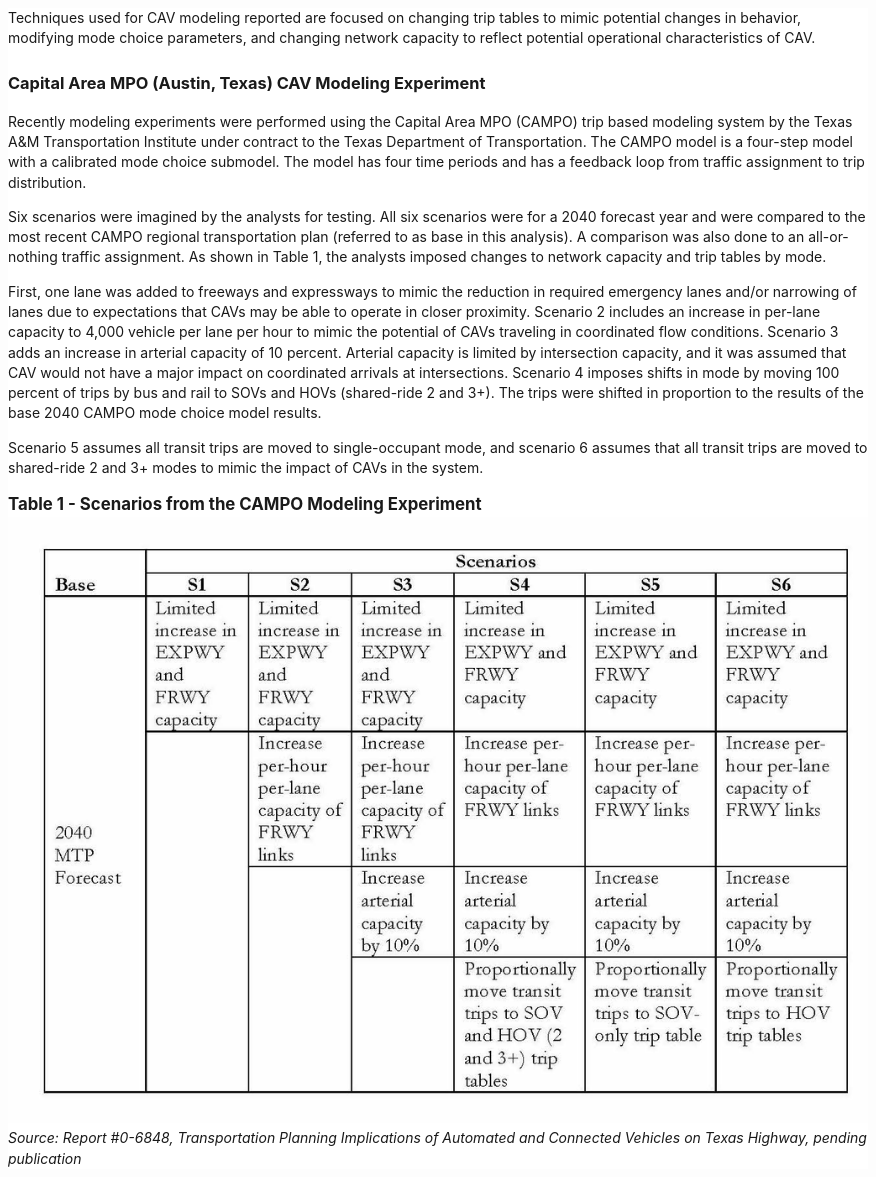 Techniques used for CAV modeling reported are focused on changing trip tables to mimic potential changes in behavior, modifying mode choice parameters, and changing network capacity to reflect potential operational characteristics of CAV.

### Capital Area MPO (Austin, Texas) CAV Modeling Experiment

Recently modeling experiments were performed using the Capital Area MPO (CAMPO) trip based modeling system by the Texas A&M Transportation Institute under contract to the Texas Department of Transportation. The CAMPO model is a four-step model with a calibrated mode choice submodel. The model has four time periods and has a feedback loop from traffic assignment to trip distribution.

Six scenarios were imagined by the analysts for testing. All six scenarios were for a 2040 forecast year and were compared to the most recent CAMPO regional transportation plan (referred to as base in this analysis). A comparison was also done to an all-or-nothing traffic assignment. As shown in Table 1, the analysts imposed changes to network capacity and trip tables by mode.

First, one lane was added to freeways and expressways to mimic the reduction in required emergency lanes and/or narrowing of lanes due to expectations that CAVs may be able to operate in closer proximity. Scenario 2 includes an increase in per-lane capacity to 4,000 vehicle per lane per hour to mimic the potential of CAVs traveling in coordinated flow conditions. Scenario 3 adds an increase in arterial capacity of 10 percent. Arterial capacity is limited by intersection capacity, and it was assumed that CAV would not have a major impact on coordinated arrivals at intersections. Scenario 4 imposes shifts in mode by moving 100 percent of trips by bus and rail to SOVs and HOVs (shared-ride 2 and 3+). The trips were shifted in proportion to the results of the base 2040 CAMPO mode choice model results.

Scenario 5 assumes all transit trips are moved to single-occupant mode, and scenario 6 assumes that all transit trips are moved to shared-ride 2 and 3+ modes to mimic the impact of CAVs in the system.

**<big>Table 1 - Scenarios from the CAMPO Modeling Experiment</big>**
![](CAMPO_CAV_Modeling_Experiment_Table_1.jpg "fig:CAMPO_CAV_Modeling_Experiment_Table_1.jpg")
*Source: Report \#0-6848, Transportation Planning Implications of Automated and Connected Vehicles on Texas Highway, pending publication*